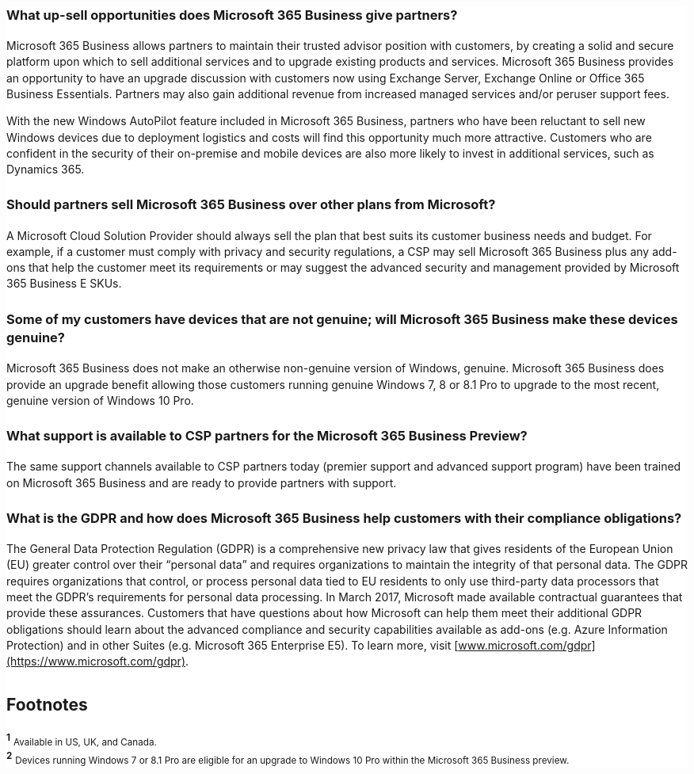 ### What up-sell opportunities does Microsoft 365 Business give partners? 
Microsoft 365 Business allows partners to maintain their trusted advisor position with customers, by creating a solid and secure platform upon which to sell additional services and to upgrade existing products and services. Microsoft 365 Business provides an opportunity to have an upgrade discussion with customers now using Exchange Server, Exchange Online or Office 365 Business Essentials. Partners may also gain additional revenue from increased managed services and/or peruser support fees. 
 
With the new Windows AutoPilot feature included in Microsoft 365 Business, partners who have been reluctant to sell new Windows devices due to deployment logistics and costs will find this opportunity much more attractive. Customers who are confident in the security of their on-premise and mobile devices are also more likely to invest in additional services, such as Dynamics 365. 
 
### Should partners sell Microsoft 365 Business over other plans from Microsoft? 
A Microsoft Cloud Solution Provider should always sell the plan that best suits its customer business needs and budget. For example, if a customer must comply with privacy and security regulations, a CSP may sell Microsoft 365 Business plus any add-ons that help the customer meet its requirements or may suggest the advanced security and management provided by Microsoft 365 Business E SKUs. 
 
### Some of my customers have devices that are not genuine; will Microsoft 365 Business make these devices genuine? 
Microsoft 365 Business does not make an otherwise non-genuine version of Windows, genuine. Microsoft 365 Business does provide an upgrade benefit allowing those customers running genuine Windows 7, 8 or 8.1 Pro to upgrade to the most recent, genuine version of Windows 10 Pro. 
 
### What support is available to CSP partners for the Microsoft 365 Business Preview? 
The same support channels available to CSP partners today (premier support and advanced support program) have been trained on Microsoft 365 Business and are ready to provide partners with support. 

### What is the GDPR and how does Microsoft 365 Business help customers with their compliance obligations?
The General Data Protection Regulation (GDPR) is a comprehensive new privacy law that gives residents of the European Union (EU) greater control over their “personal data” and requires organizations to maintain the integrity of that personal data. The GDPR requires organizations that control, or process personal data tied to EU residents to only use third-party data processors that meet the GDPR’s requirements for personal data processing. In March 2017, Microsoft made available contractual guarantees that provide these assurances. Customers that have questions about how Microsoft can help them meet their additional GDPR obligations should learn about the advanced compliance and security capabilities available as add-ons (e.g. Azure Information Protection) and in other Suites (e.g. Microsoft 365 Enterprise E5). To learn more, visit [www.microsoft.com/gdpr](https://www.microsoft.com/gdpr).




## Footnotes
<sup><a name="footnote1">**1**</a></sup> <small>Available in US, UK, and Canada.</small> </br>
<sup><a name="footnote2">**2**</a></sup> <small>Devices running Windows 7 or 8.1 Pro are eligible for an upgrade to Windows 10 Pro within the Microsoft 365 Business preview.</small>
 



